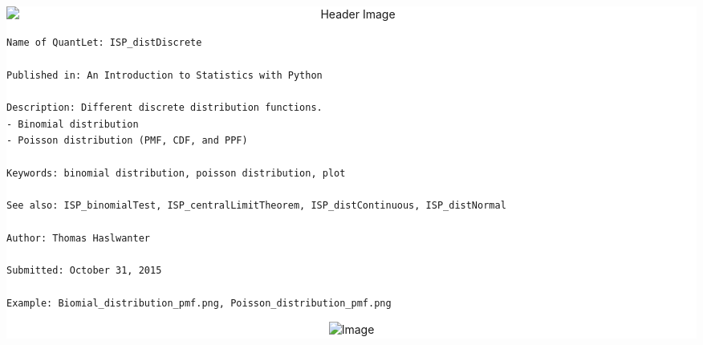 <div style="margin: 0; padding: 0; text-align: center; border: none;">
<a href="https://quantlet.com" target="_blank" style="text-decoration: none; border: none;">
<img src="https://github.com/StefanGam/test-repo/blob/main/quantlet_design.png?raw=true" alt="Header Image" width="100%" style="margin: 0; padding: 0; display: block; border: none;" />
</a>
</div>

```
Name of QuantLet: ISP_distDiscrete

Published in: An Introduction to Statistics with Python

Description: Different discrete distribution functions.
- Binomial distribution
- Poisson distribution (PMF, CDF, and PPF)

Keywords: binomial distribution, poisson distribution, plot

See also: ISP_binomialTest, ISP_centralLimitTheorem, ISP_distContinuous, ISP_distNormal

Author: Thomas Haslwanter

Submitted: October 31, 2015

Example: Biomial_distribution_pmf.png, Poisson_distribution_pmf.png

```
<div align="center">
<img src="https://raw.githubusercontent.com/QuantLet/statsintro_python/master/ISP/Code_Quantlets/06_Distributions/distDiscrete/DiscreteDistributions.png" alt="Image" />
</div>

